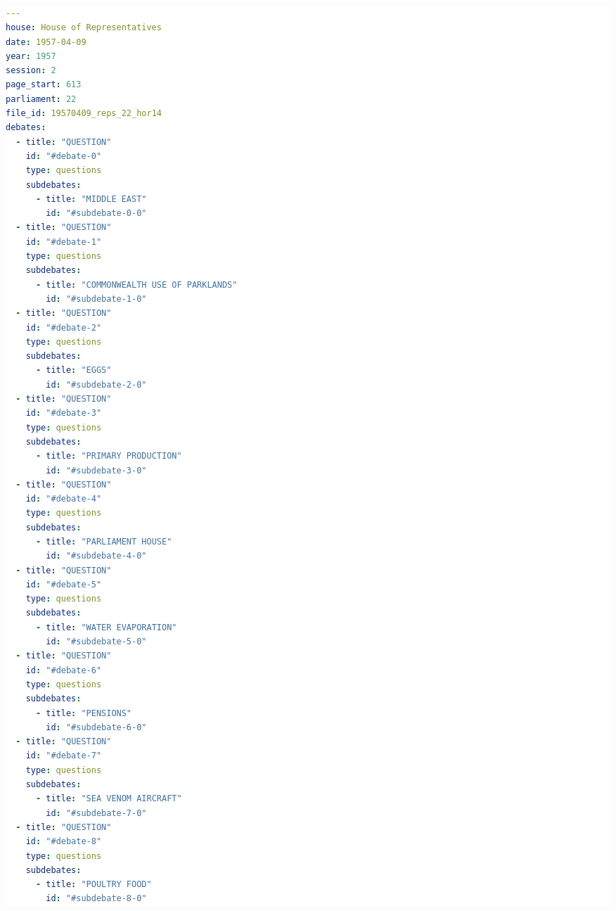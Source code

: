 ```yaml
---
house: House of Representatives
date: 1957-04-09
year: 1957
session: 2
page_start: 613
parliament: 22
file_id: 19570409_reps_22_hor14
debates:
  - title: "QUESTION"
    id: "#debate-0"
    type: questions
    subdebates:
      - title: "MIDDLE EAST"
        id: "#subdebate-0-0"
  - title: "QUESTION"
    id: "#debate-1"
    type: questions
    subdebates:
      - title: "COMMONWEALTH USE OF PARKLANDS"
        id: "#subdebate-1-0"
  - title: "QUESTION"
    id: "#debate-2"
    type: questions
    subdebates:
      - title: "EGGS"
        id: "#subdebate-2-0"
  - title: "QUESTION"
    id: "#debate-3"
    type: questions
    subdebates:
      - title: "PRIMARY PRODUCTION"
        id: "#subdebate-3-0"
  - title: "QUESTION"
    id: "#debate-4"
    type: questions
    subdebates:
      - title: "PARLIAMENT HOUSE"
        id: "#subdebate-4-0"
  - title: "QUESTION"
    id: "#debate-5"
    type: questions
    subdebates:
      - title: "WATER EVAPORATION"
        id: "#subdebate-5-0"
  - title: "QUESTION"
    id: "#debate-6"
    type: questions
    subdebates:
      - title: "PENSIONS"
        id: "#subdebate-6-0"
  - title: "QUESTION"
    id: "#debate-7"
    type: questions
    subdebates:
      - title: "SEA VENOM AIRCRAFT"
        id: "#subdebate-7-0"
  - title: "QUESTION"
    id: "#debate-8"
    type: questions
    subdebates:
      - title: "POULTRY FOOD"
        id: "#subdebate-8-0"
```